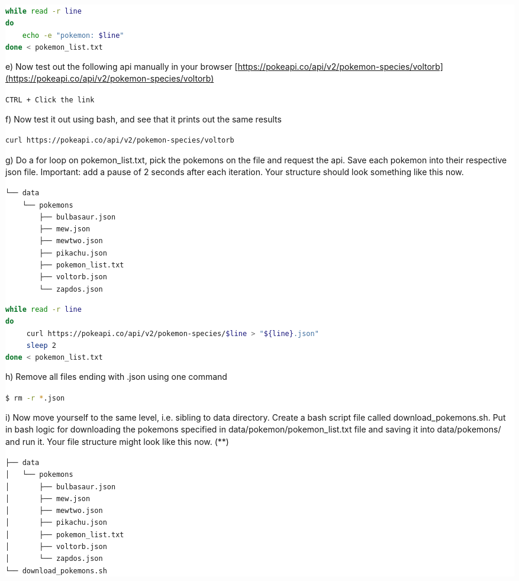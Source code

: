 ```bash
while read -r line
do
    echo -e "pokemon: $line"
done < pokemon_list.txt
```

e) Now test out the following api manually in your browser [https://pokeapi.co/api/v2/pokemon-species/voltorb](https://pokeapi.co/api/v2/pokemon-species/voltorb)

```bash
CTRL + Click the link 
```

f) Now test it out using bash, and see that it prints out the same results

```bash
curl https://pokeapi.co/api/v2/pokemon-species/voltorb
```

g) Do a for loop on pokemon_list.txt, pick the pokemons on the file and request the api. Save each pokemon into their respective json file. Important: add a pause of 2 seconds after each iteration. Your structure should look something like this now.

```bash
└── data
    └── pokemons
        ├── bulbasaur.json
        ├── mew.json
        ├── mewtwo.json
        ├── pikachu.json
        ├── pokemon_list.txt
        ├── voltorb.json
        └── zapdos.json
```

```bash
while read -r line
do
     curl https://pokeapi.co/api/v2/pokemon-species/$line > "${line}.json"
     sleep 2
done < pokemon_list.txt
```

h) Remove all files ending with .json using one command

```bash
$ rm -r *.json
```

i) Now move yourself to the same level, i.e. sibling to data directory. Create a bash script file called download_pokemons.sh. Put in bash logic for downloading the pokemons specified in data/pokemon/pokemon_list.txt file and saving it into data/pokemons/ and run it. Your file structure might look like this now. (\*\*)

```bash
├── data
│   └── pokemons
│       ├── bulbasaur.json
│       ├── mew.json
│       ├── mewtwo.json
│       ├── pikachu.json
│       ├── pokemon_list.txt
│       ├── voltorb.json
│       └── zapdos.json
└── download_pokemons.sh
```
